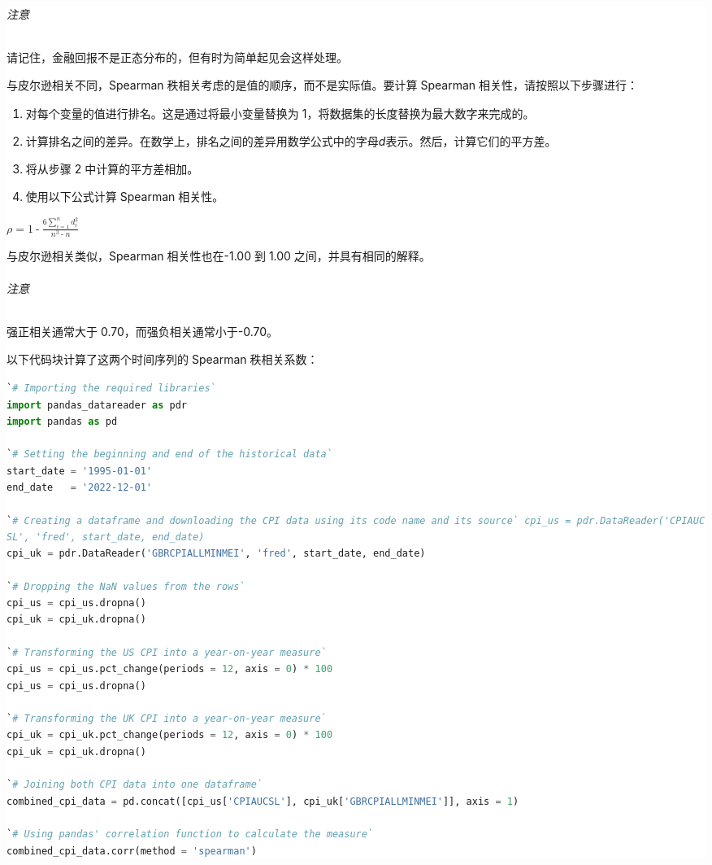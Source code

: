 ###### 注意

请记住，金融回报不是正态分布的，但有时为简单起见会这样处理。

与皮尔逊相关不同，Spearman 秩相关考虑的是值的顺序，而不是实际值。要计算 Spearman 相关性，请按照以下步骤进行：

1.  对每个变量的值进行排名。这是通过将最小变量替换为 1，将数据集的长度替换为最大数字来完成的。

1.  计算排名之间的差异。在数学上，排名之间的差异用数学公式中的字母*d*表示。然后，计算它们的平方差。

1.  将从步骤 2 中计算的平方差相加。

1.  使用以下公式计算 Spearman 相关性。

<math alttext="rho equals 1 minus StartFraction 6 sigma-summation Underscript i equals 1 Overscript n Endscripts d Subscript i Superscript 2 Baseline Over n cubed minus n EndFraction"><mrow><mi>ρ</mi> <mo>=</mo> <mn>1</mn> <mo>-</mo> <mfrac><mrow><mn>6</mn><msubsup><mo>∑</mo> <mrow><mi>i</mi><mo>=</mo><mn>1</mn></mrow> <mi>n</mi></msubsup> <msubsup><mi>d</mi> <mrow><mi>i</mi></mrow> <mn>2</mn></msubsup></mrow> <mrow><msup><mi>n</mi> <mn>3</mn></msup> <mo>-</mo><mi>n</mi></mrow></mfrac></mrow></math>

与皮尔逊相关类似，Spearman 相关性也在-1.00 到 1.00 之间，并具有相同的解释。

###### 注意

强正相关通常大于 0.70，而强负相关通常小于-0.70。

以下代码块计算了这两个时间序列的 Spearman 秩相关系数：

```py
`# Importing the required libraries`
import pandas_datareader as pdr
import pandas as pd

`# Setting the beginning and end of the historical data`
start_date = '1995-01-01'
end_date   = '2022-12-01'

`# Creating a dataframe and downloading the CPI data using its code name and its source` cpi_us = pdr.DataReader('CPIAUCSL', 'fred', start_date, end_date)
cpi_uk = pdr.DataReader('GBRCPIALLMINMEI', 'fred', start_date, end_date)

`# Dropping the NaN values from the rows`
cpi_us = cpi_us.dropna()
cpi_uk = cpi_uk.dropna()

`# Transforming the US CPI into a year-on-year measure`
cpi_us = cpi_us.pct_change(periods = 12, axis = 0) * 100
cpi_us = cpi_us.dropna()

`# Transforming the UK CPI into a year-on-year measure`
cpi_uk = cpi_uk.pct_change(periods = 12, axis = 0) * 100
cpi_uk = cpi_uk.dropna()

`# Joining both CPI data into one dataframe`
combined_cpi_data = pd.concat([cpi_us['CPIAUCSL'], cpi_uk['GBRCPIALLMINMEI']], axis = 1)

`# Using pandas' correlation function to calculate the measure`
combined_cpi_data.corr(method = 'spearman')

```
